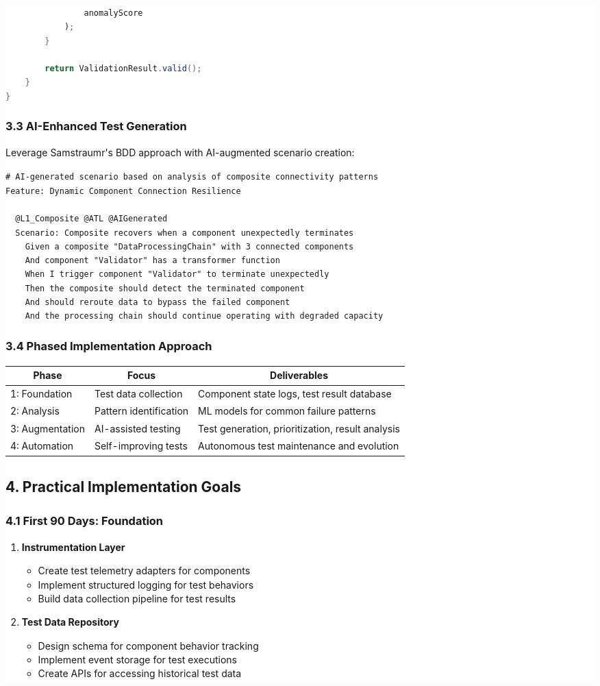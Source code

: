 ```java
                anomalyScore
            );
        }
        
        return ValidationResult.valid();
    }
}
```

### 3.3 AI-Enhanced Test Generation

Leverage Samstraumr's BDD approach with AI-augmented scenario creation:

```gherkin
# AI-generated scenario based on analysis of composite connectivity patterns
Feature: Dynamic Component Connection Resilience

  @L1_Composite @ATL @AIGenerated
  Scenario: Composite recovers when a component unexpectedly terminates
    Given a composite "DataProcessingChain" with 3 connected components
    And component "Validator" has a transformer function
    When I trigger component "Validator" to terminate unexpectedly
    Then the composite should detect the terminated component
    And should reroute data to bypass the failed component
    And the processing chain should continue operating with degraded capacity
```

### 3.4 Phased Implementation Approach

| Phase | Focus | Deliverables |
|-------|-------|-------------|
| 1: Foundation | Test data collection | Component state logs, test result database |
| 2: Analysis | Pattern identification | ML models for common failure patterns |
| 3: Augmentation | AI-assisted testing | Test generation, prioritization, result analysis |
| 4: Automation | Self-improving tests | Autonomous test maintenance and evolution |

## 4. Practical Implementation Goals

### 4.1 First 90 Days: Foundation

1. **Instrumentation Layer**
   - Create test telemetry adapters for components
   - Implement structured logging for test behaviors
   - Build data collection pipeline for test results

2. **Test Data Repository**
   - Design schema for component behavior tracking
   - Implement event storage for test executions
   - Create APIs for accessing historical test data
